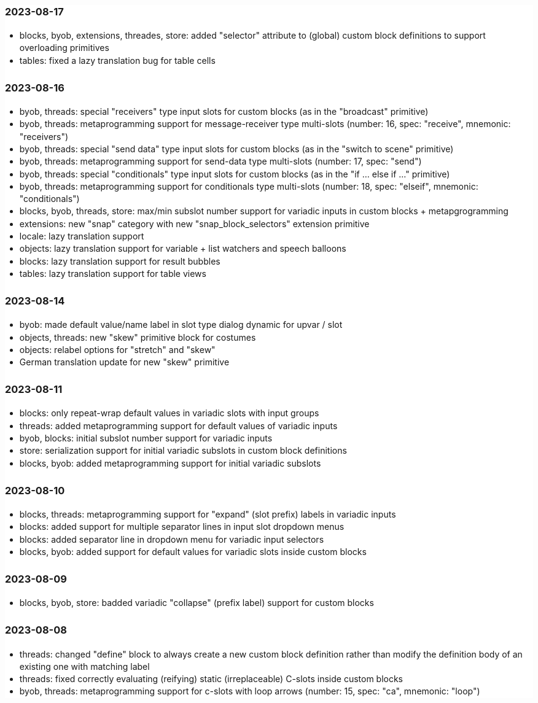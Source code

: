 ### 2023-08-17
* blocks, byob, extensions, threades, store: added "selector" attribute to (global) custom block definitions to support overloading primitives
* tables: fixed a lazy translation bug for table cells

### 2023-08-16
* byob, threads: special "receivers" type input slots for custom blocks (as in the "broadcast" primitive)
* byob, threads: metaprogramming support for message-receiver type multi-slots (number: 16, spec: "receive", mnemonic: "receivers")
* byob, threads: special "send data" type input slots for custom blocks (as in the "switch to scene" primitive)
* byob, threads: metaprogramming support for send-data type multi-slots (number: 17, spec: "send")
* byob, threads: special "conditionals" type input slots for custom blocks (as in the "if ... else if ..." primitive)
* byob, threads: metaprogramming support for conditionals type multi-slots (number: 18, spec: "elseif", mnemonic: "conditionals")
* blocks, byob, threads, store: max/min subslot number support for variadic inputs in custom blocks + metapgrogramming
* extensions: new "snap" category with new "snap_block_selectors" extension primitive
* locale: lazy translation support
* objects: lazy translation support for variable + list watchers and speech balloons
* blocks: lazy translation support for result bubbles
* tables: lazy translation support for table views

### 2023-08-14
* byob: made default value/name label in slot type dialog dynamic for upvar / slot
* objects, threads: new "skew" primitive block for costumes
* objects: relabel options for "stretch" and "skew"
* German translation update for new "skew" primitive

### 2023-08-11
* blocks: only repeat-wrap default values in variadic slots with input groups
* threads: added metaprogramming support for default values of variadic inputs
* byob, blocks: initial subslot number support for variadic inputs
* store: serialization support for initial variadic subslots in custom block definitions
* blocks, byob: added metaprogramming support for initial variadic subslots

### 2023-08-10
* blocks, threads: metaprogramming support for "expand" (slot prefix) labels in variadic inputs
* blocks: added support for multiple separator lines in input slot dropdown menus
* blocks: added separator line in dropdown menu for variadic input selectors
* blocks, byob: added support for default values for variadic slots inside custom blocks

### 2023-08-09
* blocks, byob, store: badded variadic "collapse" (prefix label) support for custom blocks

### 2023-08-08
* threads: changed "define" block to always create a new custom block definition rather than modify the definition body of an existing one with matching label
* threads: fixed correctly evaluating (reifying) static (irreplaceable) C-slots inside custom blocks
* byob, threads: metaprogramming support for c-slots with loop arrows (number: 15, spec: "ca", mnemonic: "loop")
